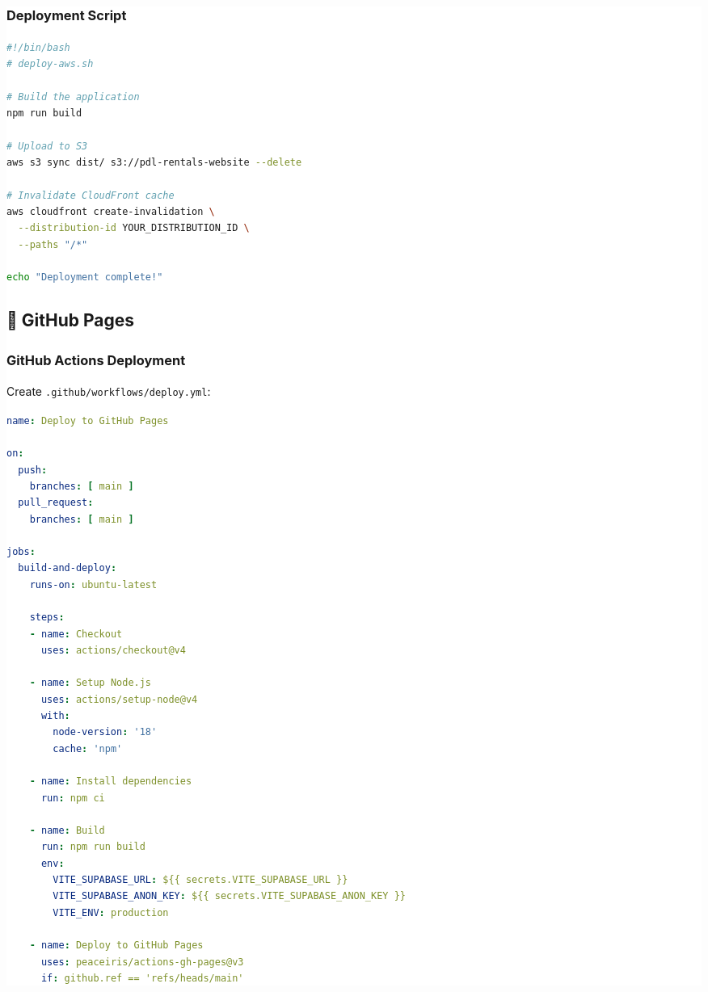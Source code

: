 ```json
```

### Deployment Script

```bash
#!/bin/bash
# deploy-aws.sh

# Build the application
npm run build

# Upload to S3
aws s3 sync dist/ s3://pdl-rentals-website --delete

# Invalidate CloudFront cache
aws cloudfront create-invalidation \
  --distribution-id YOUR_DISTRIBUTION_ID \
  --paths "/*"

echo "Deployment complete!"
```

## 🐙 GitHub Pages

### GitHub Actions Deployment

Create `.github/workflows/deploy.yml`:

```yaml
name: Deploy to GitHub Pages

on:
  push:
    branches: [ main ]
  pull_request:
    branches: [ main ]

jobs:
  build-and-deploy:
    runs-on: ubuntu-latest
    
    steps:
    - name: Checkout
      uses: actions/checkout@v4
      
    - name: Setup Node.js
      uses: actions/setup-node@v4
      with:
        node-version: '18'
        cache: 'npm'
        
    - name: Install dependencies
      run: npm ci
      
    - name: Build
      run: npm run build
      env:
        VITE_SUPABASE_URL: ${{ secrets.VITE_SUPABASE_URL }}
        VITE_SUPABASE_ANON_KEY: ${{ secrets.VITE_SUPABASE_ANON_KEY }}
        VITE_ENV: production
        
    - name: Deploy to GitHub Pages
      uses: peaceiris/actions-gh-pages@v3
      if: github.ref == 'refs/heads/main'
```